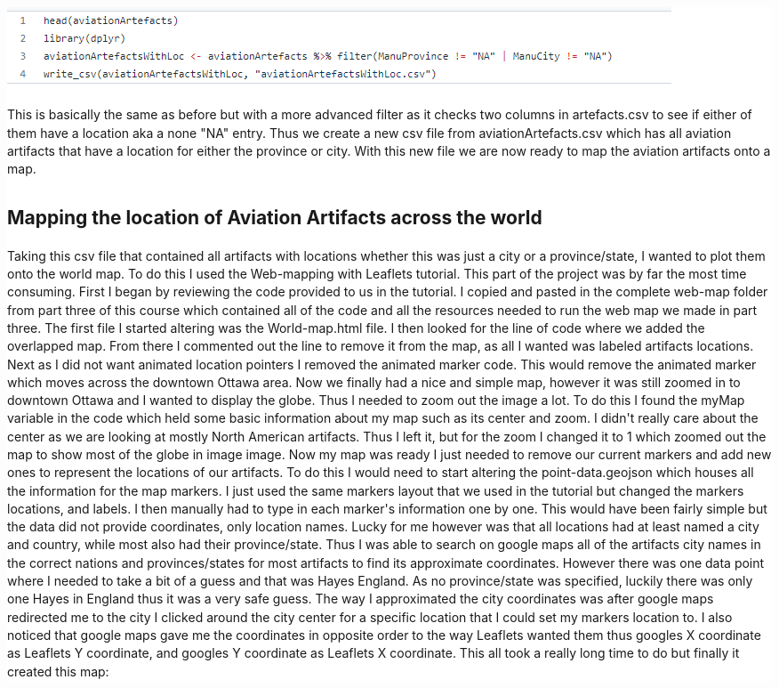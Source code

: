 ![R Make Aviation Artifacts with location csv file](makeAviationArtefactsWithLoc.png)
 
This is basically the same as before but with a more advanced filter as it checks two columns in artefacts.csv to see if either of them have a location aka a none "NA" entry. Thus we create a new csv file from aviationArtefacts.csv which has all aviation artifacts that have a location for either the province or city. With this new file we are now ready to map the aviation artifacts onto a map.
 
## Mapping the location of Aviation Artifacts across the world
 
Taking this csv file that contained all artifacts with locations whether this was just a city or a province/state, I wanted to plot them onto the world map. To do this I used the Web-mapping with Leaflets tutorial. This part of the project was by far the most time consuming. First I began by reviewing the code provided to us in the tutorial. I copied and pasted in the complete web-map folder from part three of this course which contained all of the code and all the resources needed to run the web map we made in part three. The first file I started altering was the World-map.html file. I then looked for the line of code where we added the overlapped map. From there I commented out the line to remove it from the map, as all I wanted was labeled artifacts locations. Next as I did not want animated location pointers I removed the animated marker code. This would remove the animated marker which moves across the downtown Ottawa area. Now we finally had a nice and simple map, however it was still zoomed in to downtown Ottawa and I wanted to display the globe. Thus I needed to zoom out the image a lot. To do this I found the myMap variable in the code which held some basic information about my map such as its center and zoom. I didn't really care about the center as we are looking at mostly North American artifacts. Thus I left it, but for the zoom I changed it to 1 which zoomed out the map to show most of the globe in image image. Now my map was ready I just needed to remove our current markers and add new ones to represent the locations of our artifacts. To do this I would need to start altering the point-data.geojson which houses all the information for the map markers. I just used the same markers layout that we used in the tutorial but changed the markers locations, and labels. I then manually had to type in each marker's information one by one. This would have been fairly simple but the data did not provide coordinates, only location names. Lucky for me however was that all locations had at least named a city and country, while most also had their province/state. Thus I was able to search on google maps all of the artifacts city names in the correct nations and provinces/states for most artifacts to find its approximate coordinates. However there was one data point where I needed to take a bit of a guess and that was Hayes England. As no province/state was specified, luckily there was only one Hayes in England thus it was a very safe guess. The way I approximated the city coordinates was after google maps redirected me to the city I clicked around the city center for a specific location that I could set my markers location to. I also noticed that google maps gave me the coordinates in opposite order to the way Leaflets wanted them thus googles X coordinate as Leaflets Y coordinate, and googles Y coordinate as Leaflets X coordinate. This all took a really long time to do but finally it created this map:
 